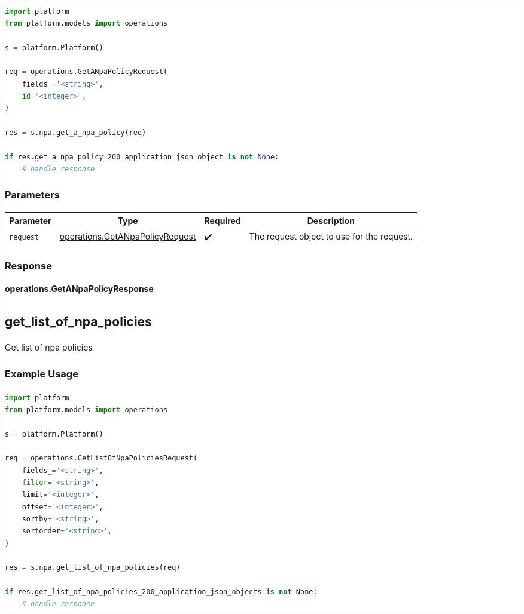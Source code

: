 ```python
import platform
from platform.models import operations

s = platform.Platform()

req = operations.GetANpaPolicyRequest(
    fields_='<string>',
    id='<integer>',
)

res = s.npa.get_a_npa_policy(req)

if res.get_a_npa_policy_200_application_json_object is not None:
    # handle response
```

### Parameters

| Parameter                                                                          | Type                                                                               | Required                                                                           | Description                                                                        |
| ---------------------------------------------------------------------------------- | ---------------------------------------------------------------------------------- | ---------------------------------------------------------------------------------- | ---------------------------------------------------------------------------------- |
| `request`                                                                          | [operations.GetANpaPolicyRequest](../../models/operations/getanpapolicyrequest.md) | :heavy_check_mark:                                                                 | The request object to use for the request.                                         |


### Response

**[operations.GetANpaPolicyResponse](../../models/operations/getanpapolicyresponse.md)**


## get_list_of_npa_policies

Get list of npa policies

### Example Usage

```python
import platform
from platform.models import operations

s = platform.Platform()

req = operations.GetListOfNpaPoliciesRequest(
    fields_='<string>',
    filter='<string>',
    limit='<integer>',
    offset='<integer>',
    sortby='<string>',
    sortorder='<string>',
)

res = s.npa.get_list_of_npa_policies(req)

if res.get_list_of_npa_policies_200_application_json_objects is not None:
    # handle response
```
